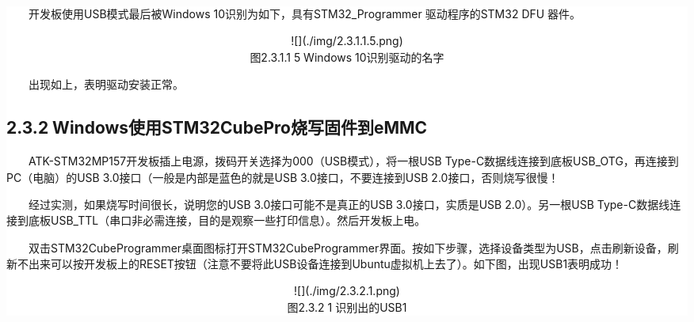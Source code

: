 &emsp;&emsp;开发板使用USB模式最后被Windows 10识别为如下，具有STM32_Programmer 驱动程序的STM32 DFU 器件。

<center>
![](./img/2.3.1.1.5.png)<br />
图2.3.1.1 5 Windows 10识别驱动的名字
</center>

&emsp;&emsp;出现如上，表明驱动安装正常。

## 2.3.2 Windows使用STM32CubePro烧写固件到eMMC

&emsp;&emsp;ATK-STM32MP157开发板插上电源，拨码开关选择为000（USB模式），将一根USB Type-C数据线连接到底板USB_OTG，再连接到PC（电脑）的USB 3.0接口（一般是内部是蓝色的就是USB 3.0接口，不要连接到USB 2.0接口，否则烧写很慢！

&emsp;&emsp;经过实测，如果烧写时间很长，说明您的USB 3.0接口可能不是真正的USB 3.0接口，实质是USB 2.0）。另一根USB Type-C数据线连接到底板USB_TTL（串口非必需连接，目的是观察一些打印信息）。然后开发板上电。

&emsp;&emsp;双击STM32CubeProgrammer桌面图标打开STM32CubeProgrammer界面。按如下步骤，选择设备类型为USB，点击刷新设备，刷新不出来可以按开发板上的RESET按钮（注意不要将此USB设备连接到Ubuntu虚拟机上去了）。如下图，出现USB1表明成功！

<center>
![](./img/2.3.2.1.png)<br />
图2.3.2 1 识别出的USB1
</center>

